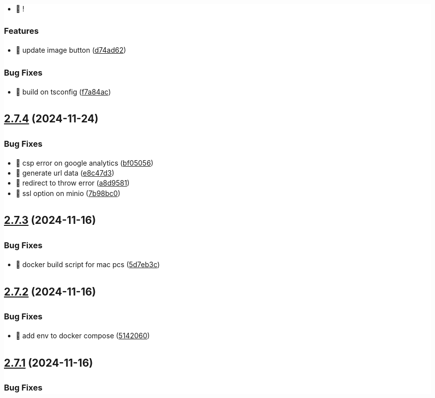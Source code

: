 * 🧨 !

### Features

* 🎸 update image button ([d74ad62](https://github.com/s-hirano-ist/s-private/commit/d74ad62e03e6652d5dedf6d0cd61310fe41a7147))


### Bug Fixes

* 🐛 build on tsconfig ([f7a84ac](https://github.com/s-hirano-ist/s-private/commit/f7a84ac6f5254cfb257e76bc1e066abdf7545a0b))

## [2.7.4](https://github.com/s-hirano-ist/s-private/compare/v2.7.3...v2.7.4) (2024-11-24)


### Bug Fixes

* 🐛 csp error on google analytics ([bf05056](https://github.com/s-hirano-ist/s-private/commit/bf05056e7bd90f7ad98d9882ca0221a799f0d832))
* 🐛 generate url data ([e8c47d3](https://github.com/s-hirano-ist/s-private/commit/e8c47d309aa4720d3014fc2c454af64e2e526d48))
* 🐛 redirect to throw error ([a8d9581](https://github.com/s-hirano-ist/s-private/commit/a8d9581a26811c6e4ca66720985309275149bc1d))
* 🐛 ssl option on minio ([7b98bc0](https://github.com/s-hirano-ist/s-private/commit/7b98bc0bae41c587e7fc915ef1346c5fc0ba147a))

## [2.7.3](https://github.com/s-hirano-ist/s-private/compare/v2.7.2...v2.7.3) (2024-11-16)


### Bug Fixes

* 🐛 docker build script for mac pcs ([5d7eb3c](https://github.com/s-hirano-ist/s-private/commit/5d7eb3cf0b6b2bac79993132f15ef13a2bb07df6))

## [2.7.2](https://github.com/s-hirano-ist/s-private/compare/v2.7.1...v2.7.2) (2024-11-16)


### Bug Fixes

* 🐛 add env to docker compose ([5142060](https://github.com/s-hirano-ist/s-private/commit/5142060e5968c67c27e83944c1e18f0e4c4be55e))

## [2.7.1](https://github.com/s-hirano-ist/s-private/compare/v2.7.0...v2.7.1) (2024-11-16)


### Bug Fixes
